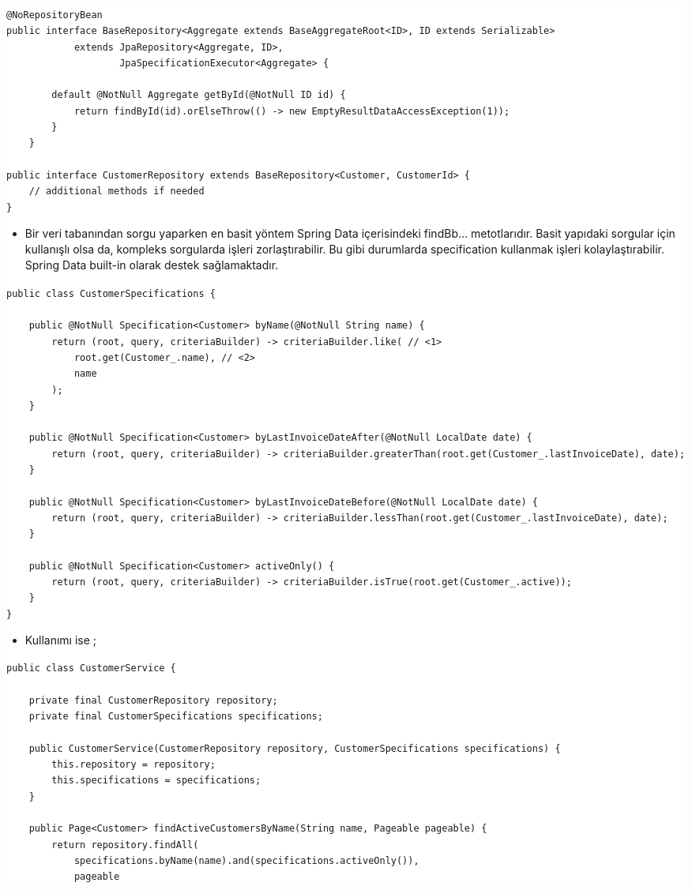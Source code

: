 ```
@NoRepositoryBean
public interface BaseRepository<Aggregate extends BaseAggregateRoot<ID>, ID extends Serializable> 
	        extends JpaRepository<Aggregate, ID>,  
	                JpaSpecificationExecutor<Aggregate> { 
	
	    default @NotNull Aggregate getById(@NotNull ID id) { 
	        return findById(id).orElseThrow(() -> new EmptyResultDataAccessException(1));
	    }
	}

public interface CustomerRepository extends BaseRepository<Customer, CustomerId> {
    // additional methods if needed
}

```

- Bir veri tabanından sorgu yaparken en basit yöntem Spring Data içerisindeki findBb… metotlarıdır. Basit yapıdaki sorgular için kullanışlı olsa da, kompleks sorgularda işleri zorlaştırabilir. Bu gibi durumlarda specification
  kullanmak işleri kolaylaştırabilir. Spring Data built-in olarak destek sağlamaktadır.

```
public class CustomerSpecifications {

    public @NotNull Specification<Customer> byName(@NotNull String name) {
        return (root, query, criteriaBuilder) -> criteriaBuilder.like( // <1>
            root.get(Customer_.name), // <2>
            name
        );
    }
		
    public @NotNull Specification<Customer> byLastInvoiceDateAfter(@NotNull LocalDate date) {
        return (root, query, criteriaBuilder) -> criteriaBuilder.greaterThan(root.get(Customer_.lastInvoiceDate), date);
    }
		
    public @NotNull Specification<Customer> byLastInvoiceDateBefore(@NotNull LocalDate date) {
        return (root, query, criteriaBuilder) -> criteriaBuilder.lessThan(root.get(Customer_.lastInvoiceDate), date);
    }
		
    public @NotNull Specification<Customer> activeOnly() {
        return (root, query, criteriaBuilder) -> criteriaBuilder.isTrue(root.get(Customer_.active));
    }
}

```
- Kullanımı ise ;

```
public class CustomerService {

    private final CustomerRepository repository;
    private final CustomerSpecifications specifications;

    public CustomerService(CustomerRepository repository, CustomerSpecifications specifications) {
        this.repository = repository;
        this.specifications = specifications;
    }

    public Page<Customer> findActiveCustomersByName(String name, Pageable pageable) {
        return repository.findAll(
            specifications.byName(name).and(specifications.activeOnly()),
            pageable
```